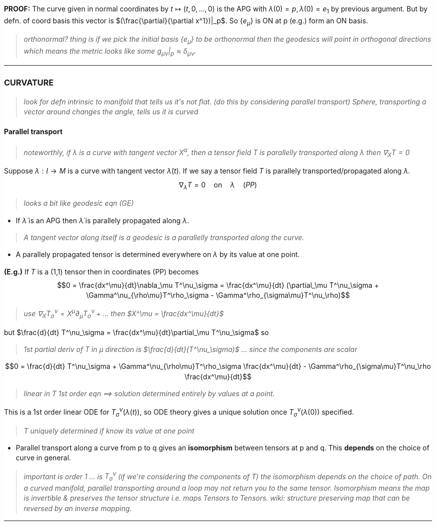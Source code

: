 **PROOF:** The curve given in normal coordinates by $t \mapsto (t,0,...,0)$ is the APG with $\lambda(0)=p, \dot{\lambda}(0)=e_1$ by previous argument. But by defn. of coord basis this vector is $(\frac{\partial}{\partial x^1})|_p$. So $\{e_\mu\}$ is ON at p (e.g.) form an ON basis.
> *orthonormal?*
> *thing is if we pick the initial basis $\{e_\mu\}$ to be orthonormal then the geodesics will point in orthogonal directions which means the metric looks like some $g_{\mu\nu}|_p \approx \delta_{\mu\nu}$.*

---


### CURVATURE

> *look for defn intrinsic to manifold that tells us it's not flat. (do this by considering parallel transport)*
> *Sphere, transporting a vector around changes the angle, tells us it is curved*

#### Parallel transport

> *noteworthly, if $\lambda$ is a curve with tangent vector $X^a$, then a tensor field $T$ is parallelly transported along $\lambda$ then $\nabla_X T = 0$*

Suppose $\lambda: I \to M$ is a curve with tangent vector $\dot{\lambda}(t)$.
If we say a tensor field $T$ is parallely transported/propagated along $\lambda$.
$$\nabla_{\dot{\lambda}} T = 0 \quad \text{on} \quad \lambda \quad (PP)$$
> *looks a bit like geodesic eqn (GE)*

* If $\dot{\lambda}$ is an APG then $\dot{\lambda}$ is parallely propagated along $\lambda$.
> *A tangent vector along itself is a geodesic is a parallelly transported along the curve.*

* A parallely propagated tensor is determined everywhere on $\lambda$ by its value at one point.

**(E.g.)** If $T$ is a (1,1) tensor then in coordinates (PP) becomes
$$0 = \frac{dx^\mu}{dt}\nabla_\mu T^\nu_\sigma = \frac{dx^\mu}{dt} (\partial_\mu T^\nu_\sigma + \Gamma^\nu_{\rho\mu}T^\rho_\sigma - \Gamma^\rho_{\sigma\mu}T^\nu_\rho)$$
> *use $\nabla_X T^\nu_\sigma = X^\mu\partial_\mu T^\nu_\sigma + ...$ then $X^\mu = \frac{dx^\mu}{dt}$*

but $\frac{d}{dt} T^\nu_\sigma = \frac{dx^\mu}{dt}\partial_\mu T^\nu_\sigma$ so
> *1st partial deriv of T in $\mu$ direction is $\frac{d}{dt}(T^\nu_\sigma)$*
> *... since the components are scalar*

$$0 = \frac{d}{dt} T^\nu_\sigma + \Gamma^\nu_{\rho\mu}T^\rho_\sigma \frac{dx^\mu}{dt} - \Gamma^\rho_{\sigma\mu}T^\nu_\rho \frac{dx^\mu}{dt}$$
> *linear in T*
> *1st order eqn $\implies$ solution determined entirely by values at a point.*

This is a 1st order linear ODE for $T^\nu_\sigma(\lambda(t))$, so ODE theory gives a unique solution once $T^\nu_\sigma(\lambda(0))$ specified.
> *T uniquely determined if know its value at one point*

* Parallel transport along a curve from p to q gives an **isomorphism** between tensors at p and q. This **depends** on the choice of curve in general.
> *important*
> *is order 1 ... is $T^\nu_\sigma$ (if we're considering the components of T)*
> *the isomorphism depends on the choice of path. On a curved manifold, parallel transporting around a loop may not return you to the same tensor. Isomorphism means the map is invertible & preserves the tensor structure i.e. maps Tensors to Tensors. wiki: structure preserving map that can be reversed by an inverse mapping.*

---